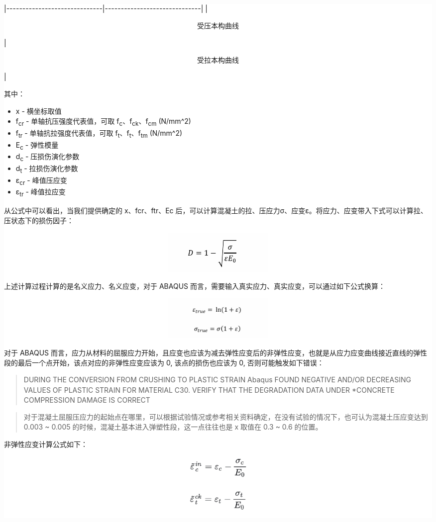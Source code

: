 |------------------------------|------------------------------|
| <p align="center">受压本构曲线</p> | <p align="center">受拉本构曲线</p> |

其中：
* x - 横坐标取值
* f<sub>cr</sub> - 单轴抗压强度代表值，可取 f<sub>c</sub>、f<sub>ck</sub>、f<sub>cm</sub> (N/mm^2)
* f<sub>tr</sub> - 单轴抗拉强度代表值，可取 f<sub>t</sub>、f<sub>t</sub>、f<sub>tm</sub> (N/mm^2)
* E<sub>c</sub> - 弹性模量
* d<sub>c</sub> - 压损伤演化参数
* d<sub>t</sub> - 拉损伤演化参数
* ε<sub>cr</sub> - 峰值压应变
* ε<sub>tr</sub> - 峰值拉应变

从公式中可以看出，当我们提供确定的 x、fcr、ftr、Ec 后，可以计算混凝土的拉、压应力σ、应变ε。将应力、应变带入下式可以计算拉、压状态下的损伤因子：

<p align = "center">    
<img  src="Img/1/损伤计算公式.jpg" width="200" />
</p>

上述计算过程计算的是名义应力、名义应变，对于 ABAQUS 而言，需要输入真实应力、真实应变，可以通过如下公式换算：

<p align = "center">    
<img  src="Img/1/真实应力应变.jpg" width="200" />
</p>

对于 ABAQUS 而言，应力从材料的屈服应力开始，且应变也应该为减去弹性应变后的非弹性应变，也就是从应力应变曲线接近直线的弹性段的最后一个点开始，该点对应的非弹性应变应该为 0, 该点的损伤也应该为 0, 否则可能触发如下错误：

> DURING THE CONVERSION FROM CRUSHING TO PLASTIC STRAIN Abaqus FOUND NEGATIVE AND/OR DECREASING VALUES OF PLASTIC STRAIN FOR MATERIAL C30. VERIFY THAT THE DEGRADATION DATA UNDER *CONCRETE COMPRESSION DAMAGE IS CORRECT
   
> 对于混凝土屈服压应力的起始点在哪里，可以根据试验情况或参考相关资料确定，在没有试验的情况下，也可认为混凝土压应变达到 0.003 ~ 0.005 的时候，混凝土基本进入弹塑性段，这一点往往也是 x 取值在 0.3 ~ 0.6 的位置。

非弹性应变计算公式如下：

<p align = "center">    
<img  src="Img/1/非弹性应变计算公式.png" width="150" />
</p>
